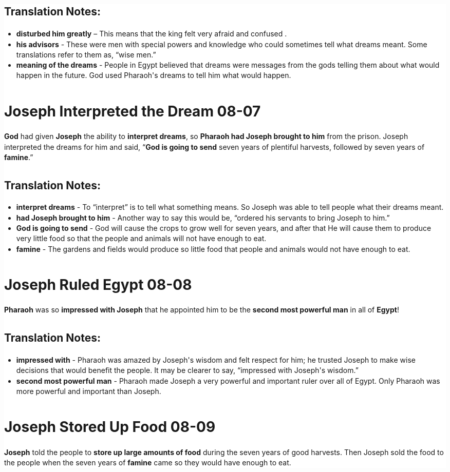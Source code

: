 Translation Notes:
------------------

-   **disturbed him greatly** – This means that the king felt very
    afraid and confused .
-   **his advisors** - These were men with special powers and knowledge
    who could sometimes tell what dreams meant. Some translations refer
    to them as, “wise men.”
-   **meaning of the dreams** - People in Egypt believed that dreams
    were messages from the gods telling them about what would happen in
    the future. God used Pharaoh's dreams to tell him what would happen.

Joseph Interpreted the Dream 08-07
====================================


**God** had given **Joseph** the ability to **interpret dreams**, so
**Pharaoh had Joseph brought to him** from the prison. Joseph interpreted
the dreams for him and said, “**God is going to send** seven years of
plentiful harvests, followed by seven years of **famine**.”

Translation Notes:
------------------

-   **interpret dreams** - To “interpret” is to tell what something
    means. So Joseph was able to tell people what their dreams meant.
-   **had Joseph brought to him** - Another way to say this would be,
    “ordered his servants to bring Joseph to him.”
-   **God is going to send** - God will cause the crops to grow well for
    seven years, and after that He will cause them to produce very little
    food so that the people and animals will not have enough to eat.
-   **famine** - The gardens and fields would produce so little food
    that people and animals would not have enough to eat.

Joseph Ruled Egypt 08-08
==========================


**Pharaoh** was so **impressed with Joseph** that he appointed him to
be the **second most powerful man** in all of **Egypt**!

Translation Notes:
------------------

-   **impressed with** - Pharaoh was amazed by Joseph's wisdom and felt
    respect for him; he trusted Joseph to make wise decisions that
    would benefit the people. It may be clearer to say, “impressed
    with Joseph's wisdom.”
-   **second most powerful man** - Pharaoh made Joseph a very powerful
    and important ruler over all of Egypt. Only Pharaoh was more powerful
    and important than Joseph.

Joseph Stored Up Food 08-09
=============================


**Joseph** told the people to **store up large amounts of food** during
the seven years of good harvests. Then Joseph sold the food to the people
when the seven years of **famine** came so they would have enough to eat.
